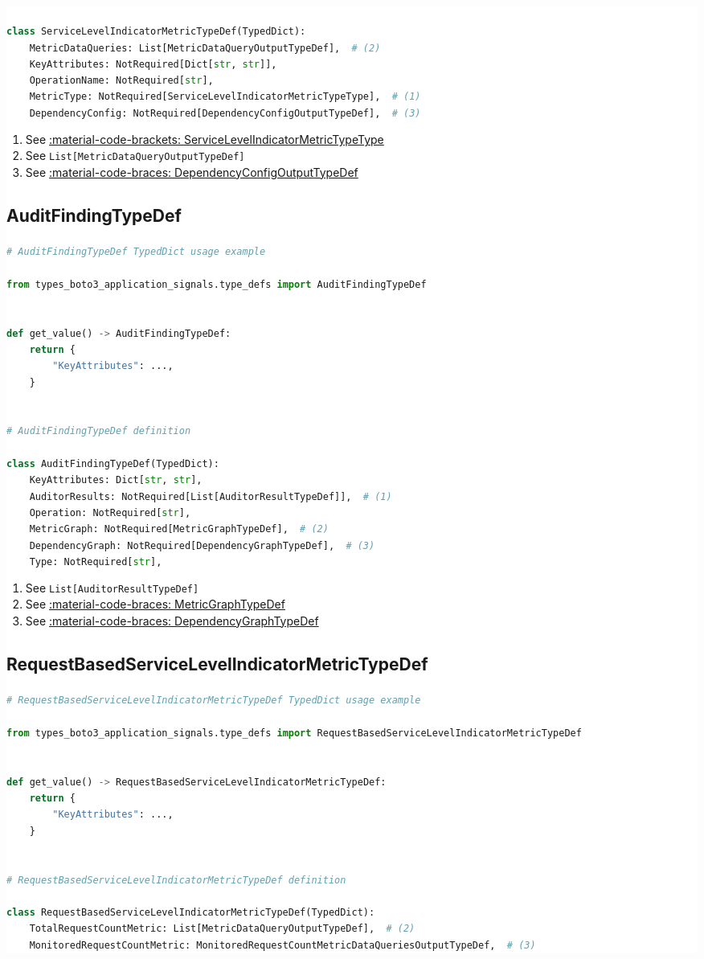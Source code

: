 ```python

class ServiceLevelIndicatorMetricTypeDef(TypedDict):
    MetricDataQueries: List[MetricDataQueryOutputTypeDef],  # (2)
    KeyAttributes: NotRequired[Dict[str, str]],
    OperationName: NotRequired[str],
    MetricType: NotRequired[ServiceLevelIndicatorMetricTypeType],  # (1)
    DependencyConfig: NotRequired[DependencyConfigOutputTypeDef],  # (3)
```

1. See [:material-code-brackets: ServiceLevelIndicatorMetricTypeType](./literals.md#servicelevelindicatormetrictypetype)
2. See `List[MetricDataQueryOutputTypeDef]`
3. See [:material-code-braces: DependencyConfigOutputTypeDef](./type_defs.md#dependencyconfigoutputtypedef)

## AuditFindingTypeDef

```python
# AuditFindingTypeDef TypedDict usage example

from types_boto3_application_signals.type_defs import AuditFindingTypeDef


def get_value() -> AuditFindingTypeDef:
    return {
        "KeyAttributes": ...,
    }


# AuditFindingTypeDef definition

class AuditFindingTypeDef(TypedDict):
    KeyAttributes: Dict[str, str],
    AuditorResults: NotRequired[List[AuditorResultTypeDef]],  # (1)
    Operation: NotRequired[str],
    MetricGraph: NotRequired[MetricGraphTypeDef],  # (2)
    DependencyGraph: NotRequired[DependencyGraphTypeDef],  # (3)
    Type: NotRequired[str],
```

1. See `List[AuditorResultTypeDef]`
2. See [:material-code-braces: MetricGraphTypeDef](./type_defs.md#metricgraphtypedef)
3. See [:material-code-braces: DependencyGraphTypeDef](./type_defs.md#dependencygraphtypedef)

## RequestBasedServiceLevelIndicatorMetricTypeDef

```python
# RequestBasedServiceLevelIndicatorMetricTypeDef TypedDict usage example

from types_boto3_application_signals.type_defs import RequestBasedServiceLevelIndicatorMetricTypeDef


def get_value() -> RequestBasedServiceLevelIndicatorMetricTypeDef:
    return {
        "KeyAttributes": ...,
    }


# RequestBasedServiceLevelIndicatorMetricTypeDef definition

class RequestBasedServiceLevelIndicatorMetricTypeDef(TypedDict):
    TotalRequestCountMetric: List[MetricDataQueryOutputTypeDef],  # (2)
    MonitoredRequestCountMetric: MonitoredRequestCountMetricDataQueriesOutputTypeDef,  # (3)
```